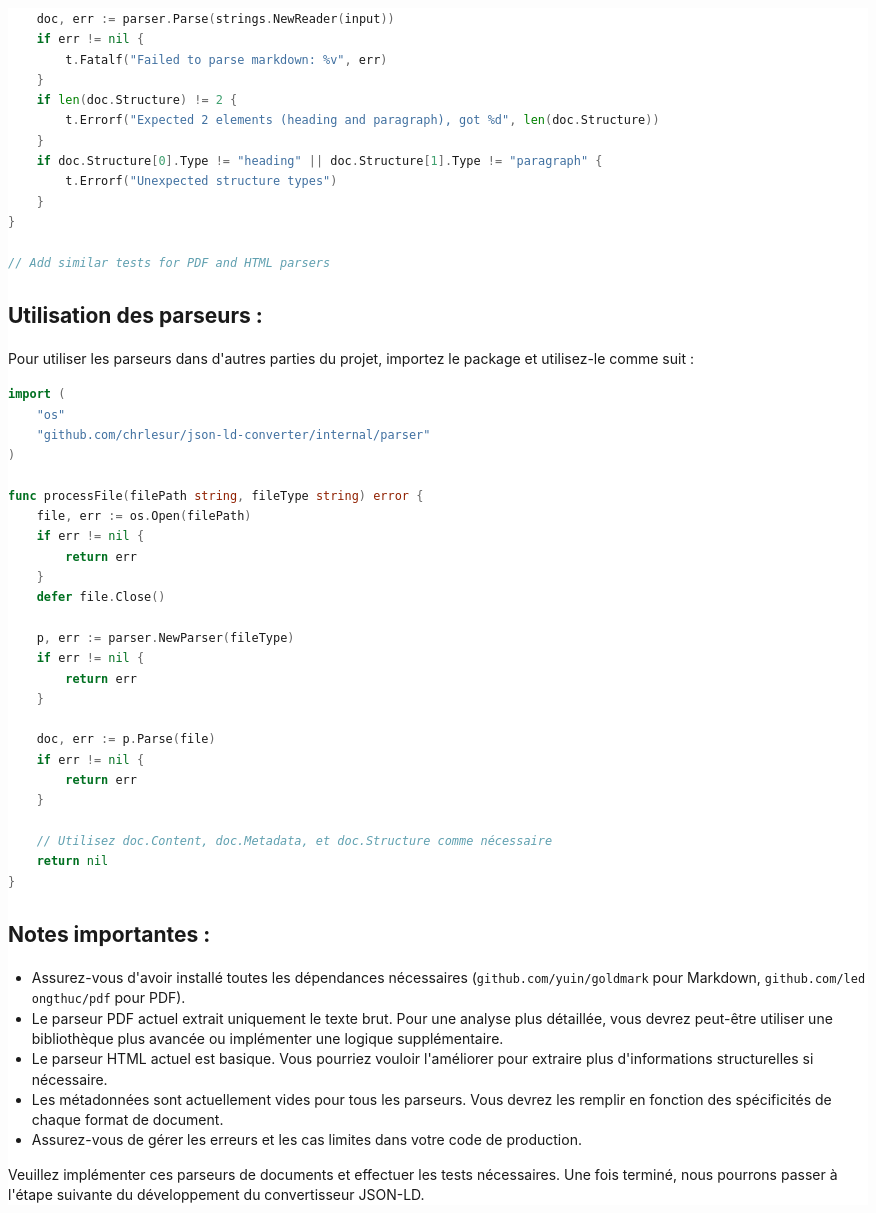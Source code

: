 ```go
	doc, err := parser.Parse(strings.NewReader(input))
	if err != nil {
		t.Fatalf("Failed to parse markdown: %v", err)
	}
	if len(doc.Structure) != 2 {
		t.Errorf("Expected 2 elements (heading and paragraph), got %d", len(doc.Structure))
	}
	if doc.Structure[0].Type != "heading" || doc.Structure[1].Type != "paragraph" {
		t.Errorf("Unexpected structure types")
	}
}

// Add similar tests for PDF and HTML parsers
```

## Utilisation des parseurs :

Pour utiliser les parseurs dans d'autres parties du projet, importez le package et utilisez-le comme suit :

```go
import (
	"os"
	"github.com/chrlesur/json-ld-converter/internal/parser"
)

func processFile(filePath string, fileType string) error {
	file, err := os.Open(filePath)
	if err != nil {
		return err
	}
	defer file.Close()

	p, err := parser.NewParser(fileType)
	if err != nil {
		return err
	}

	doc, err := p.Parse(file)
	if err != nil {
		return err
	}

	// Utilisez doc.Content, doc.Metadata, et doc.Structure comme nécessaire
	return nil
}
```

## Notes importantes :
- Assurez-vous d'avoir installé toutes les dépendances nécessaires (`github.com/yuin/goldmark` pour Markdown, `github.com/ledongthuc/pdf` pour PDF).
- Le parseur PDF actuel extrait uniquement le texte brut. Pour une analyse plus détaillée, vous devrez peut-être utiliser une bibliothèque plus avancée ou implémenter une logique supplémentaire.
- Le parseur HTML actuel est basique. Vous pourriez vouloir l'améliorer pour extraire plus d'informations structurelles si nécessaire.
- Les métadonnées sont actuellement vides pour tous les parseurs. Vous devrez les remplir en fonction des spécificités de chaque format de document.
- Assurez-vous de gérer les erreurs et les cas limites dans votre code de production.

Veuillez implémenter ces parseurs de documents et effectuer les tests nécessaires. Une fois terminé, nous pourrons passer à l'étape suivante du développement du convertisseur JSON-LD.